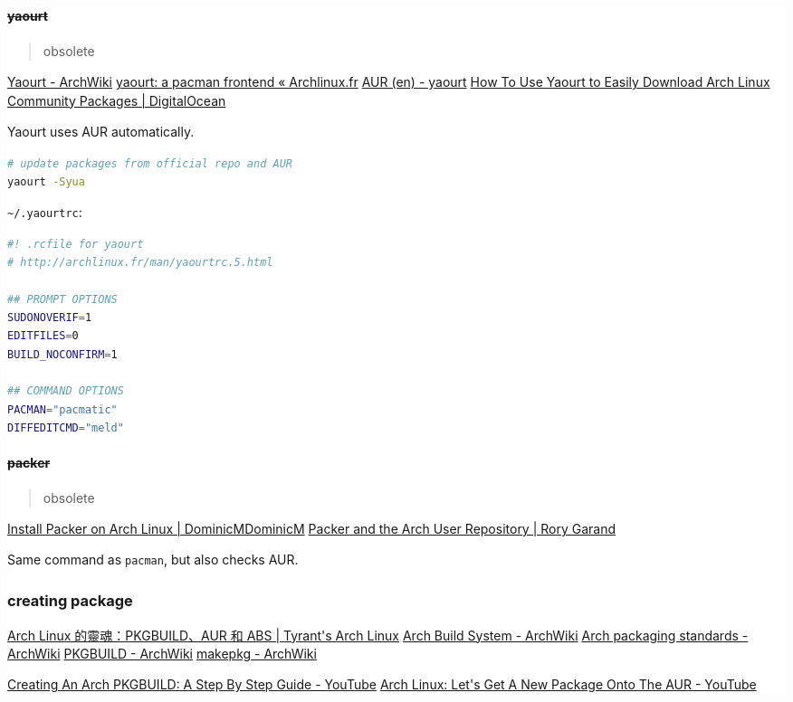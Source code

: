#### ~~yaourt~~

> obsolete

[Yaourt - ArchWiki](https://wiki.archlinux.org/title/yaourt)
[yaourt: a pacman frontend « Archlinux.fr](https://archlinux.fr/yaourt-en)
[AUR (en) - yaourt](https://aur.archlinux.org/packages/yaourt/)
[How To Use Yaourt to Easily Download Arch Linux Community Packages | DigitalOcean](https://www.digitalocean.com/community/tutorials/how-to-use-yaourt-to-easily-download-arch-linux-community-packages)

Yaourt uses AUR automatically.

```sh
# update packages from official repo and AUR
yaourt -Syua
```

`~/.yaourtrc`:

```sh
#! .rcfile for yaourt
# http://archlinux.fr/man/yaourtrc.5.html

## PROMPT OPTIONS
SUDONOVERIF=1
EDITFILES=0
BUILD_NOCONFIRM=1

## COMMAND OPTIONS
PACMAN="pacmatic"
DIFFEDITCMD="meld"
```

#### ~~packer~~

> obsolete

[Install Packer on Arch Linux | DominicMDominicM](http://dominicm.com/install-packer-on-arch-linux/)
[Packer and the Arch User Repository | Rory Garand](http://rorygarand.com/blog/2013/02/12/packer-and-the-arch-user-repository)

Same command as `pacman`, but also checks AUR.

### creating package

[Arch Linux 的靈魂：PKGBUILD、AUR 和 ABS | Tyrant's Arch Linux](http://arch.acgtyrant.com/2013/12/26/soul/)
[Arch Build System - ArchWiki](https://wiki.archlinux.org/title/Arch_Build_System)
[Arch packaging standards - ArchWiki](https://wiki.archlinux.org/title/Arch_packaging_standards)
[PKGBUILD - ArchWiki](https://wiki.archlinux.org/title/PKGBUILD)
[makepkg - ArchWiki](https://wiki.archlinux.org/title/Makepkg)

[Creating An Arch PKGBUILD: A Step By Step Guide - YouTube](https://www.youtube.com/watch?v=crnGzF43aoc)
[Arch Linux: Let's Get A New Package Onto The AUR - YouTube](https://www.youtube.com/watch?v=rcUl-Io2ZBY)
